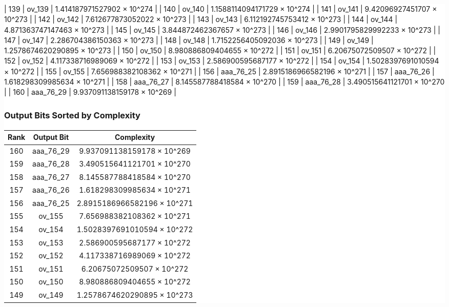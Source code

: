 | 139 | ov_139 | 1.414187971527902 × 10^274 |
| 140 | ov_140 | 1.1588114094171729 × 10^274 |
| 141 | ov_141 | 9.42096927451707 × 10^273 |
| 142 | ov_142 | 7.612677873052022 × 10^273 |
| 143 | ov_143 | 6.112192745753412 × 10^273 |
| 144 | ov_144 | 4.871363747147463 × 10^273 |
| 145 | ov_145 | 3.844872462367657 × 10^273 |
| 146 | ov_146 | 2.9901795829992233 × 10^273 |
| 147 | ov_147 | 2.286704386150363 × 10^273 |
| 148 | ov_148 | 1.7152256405092036 × 10^273 |
| 149 | ov_149 | 1.2578674620290895 × 10^273 |
| 150 | ov_150 | 8.980886809404655 × 10^272 |
| 151 | ov_151 | 6.20675072509507 × 10^272 |
| 152 | ov_152 | 4.117338716989069 × 10^272 |
| 153 | ov_153 | 2.586900595687177 × 10^272 |
| 154 | ov_154 | 1.5028397691010594 × 10^272 |
| 155 | ov_155 | 7.656988382108362 × 10^271 |
| 156 | aaa_76_25 | 2.8915186966582196 × 10^271 |
| 157 | aaa_76_26 | 1.618298309985634 × 10^271 |
| 158 | aaa_76_27 | 8.145587788418584 × 10^270 |
| 159 | aaa_76_28 | 3.490515641121701 × 10^270 |
| 160 | aaa_76_29 | 9.937091138159178 × 10^269 |

### Output Bits Sorted by Complexity

| Rank | Output Bit | Complexity |
|:----:|:----------:|:----------:|
| 160 | aaa_76_29 | 9.937091138159178 × 10^269 |
| 159 | aaa_76_28 | 3.490515641121701 × 10^270 |
| 158 | aaa_76_27 | 8.145587788418584 × 10^270 |
| 157 | aaa_76_26 | 1.618298309985634 × 10^271 |
| 156 | aaa_76_25 | 2.8915186966582196 × 10^271 |
| 155 | ov_155 | 7.656988382108362 × 10^271 |
| 154 | ov_154 | 1.5028397691010594 × 10^272 |
| 153 | ov_153 | 2.586900595687177 × 10^272 |
| 152 | ov_152 | 4.117338716989069 × 10^272 |
| 151 | ov_151 | 6.20675072509507 × 10^272 |
| 150 | ov_150 | 8.980886809404655 × 10^272 |
| 149 | ov_149 | 1.2578674620290895 × 10^273 |
